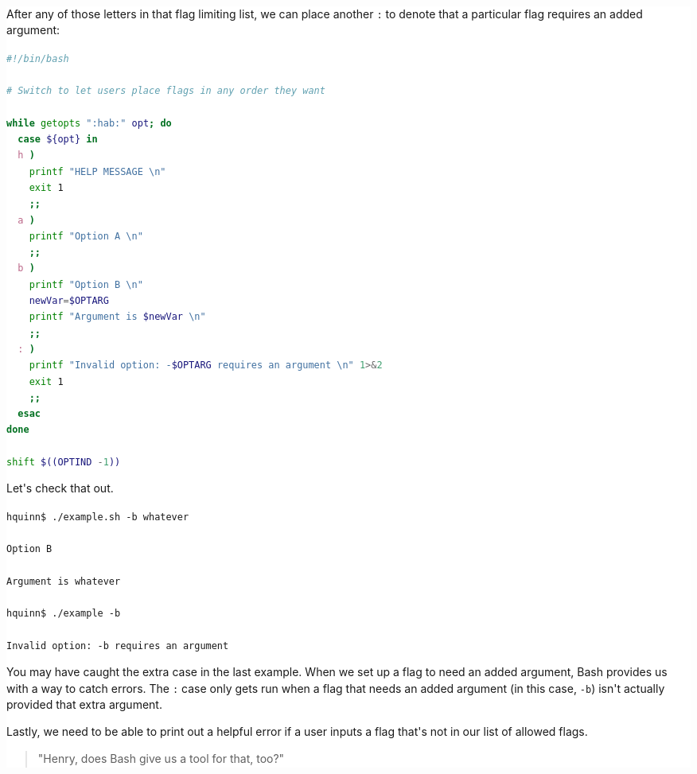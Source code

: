 After any of those letters in that flag limiting list, we can place another `:` to denote that a particular flag requires an added argument:

```bash
#!/bin/bash

# Switch to let users place flags in any order they want

while getopts ":hab:" opt; do
  case ${opt} in
  h )
    printf "HELP MESSAGE \n"
    exit 1
    ;;
  a )
    printf "Option A \n"
    ;;
  b )
    printf "Option B \n"
    newVar=$OPTARG
    printf "Argument is $newVar \n"
    ;;
  : )
    printf "Invalid option: -$OPTARG requires an argument \n" 1>&2
    exit 1
    ;;
  esac
done

shift $((OPTIND -1))
```

Let's check that out.

```shell
hquinn$ ./example.sh -b whatever

Option B

Argument is whatever

hquinn$ ./example -b

Invalid option: -b requires an argument
```

You may have caught the extra case in the last example. When we set up a flag to need an added argument, Bash provides us with a way to catch errors. The `:` case only gets run when a flag that needs an added argument (in this case, `-b`) isn't actually provided that extra argument.

Lastly, we need to be able to print out a helpful error if a user inputs a flag that's not in our list of allowed flags.

> "Henry, does Bash give us a tool for that, too?"
